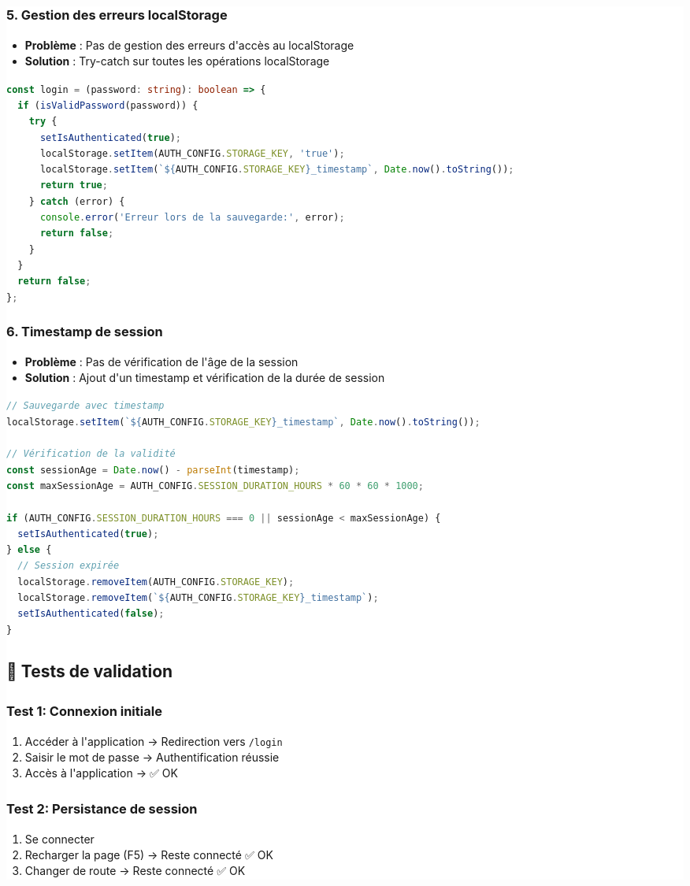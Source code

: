 ### 5. **Gestion des erreurs localStorage**
- **Problème** : Pas de gestion des erreurs d'accès au localStorage
- **Solution** : Try-catch sur toutes les opérations localStorage

```typescript
const login = (password: string): boolean => {
  if (isValidPassword(password)) {
    try {
      setIsAuthenticated(true);
      localStorage.setItem(AUTH_CONFIG.STORAGE_KEY, 'true');
      localStorage.setItem(`${AUTH_CONFIG.STORAGE_KEY}_timestamp`, Date.now().toString());
      return true;
    } catch (error) {
      console.error('Erreur lors de la sauvegarde:', error);
      return false;
    }
  }
  return false;
};
```

### 6. **Timestamp de session**
- **Problème** : Pas de vérification de l'âge de la session
- **Solution** : Ajout d'un timestamp et vérification de la durée de session

```typescript
// Sauvegarde avec timestamp
localStorage.setItem(`${AUTH_CONFIG.STORAGE_KEY}_timestamp`, Date.now().toString());

// Vérification de la validité
const sessionAge = Date.now() - parseInt(timestamp);
const maxSessionAge = AUTH_CONFIG.SESSION_DURATION_HOURS * 60 * 60 * 1000;

if (AUTH_CONFIG.SESSION_DURATION_HOURS === 0 || sessionAge < maxSessionAge) {
  setIsAuthenticated(true);
} else {
  // Session expirée
  localStorage.removeItem(AUTH_CONFIG.STORAGE_KEY);
  localStorage.removeItem(`${AUTH_CONFIG.STORAGE_KEY}_timestamp`);
  setIsAuthenticated(false);
}
```

## 🧪 Tests de validation

### **Test 1: Connexion initiale**
1. Accéder à l'application → Redirection vers `/login`
2. Saisir le mot de passe → Authentification réussie
3. Accès à l'application → ✅ OK

### **Test 2: Persistance de session**
1. Se connecter
2. Recharger la page (F5) → Reste connecté ✅ OK
3. Changer de route → Reste connecté ✅ OK

